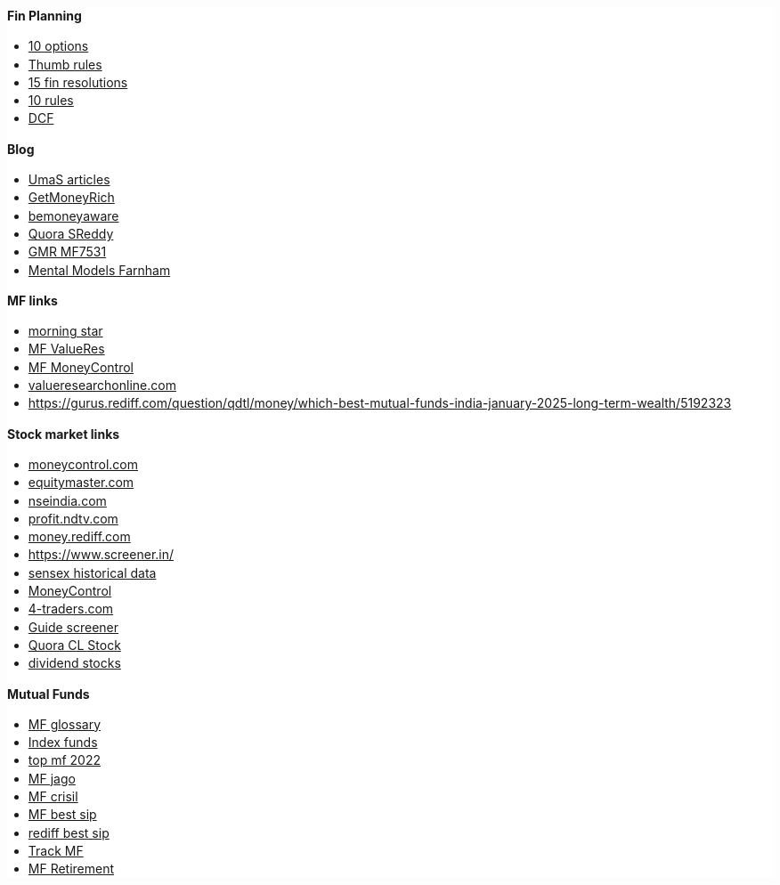 
**Fin Planning**
* [10 options](https://weinvestsmart.com/top-10-best-investment-options-in-india/)
* [Thumb rules](https://www.icicidirect.com/investonomics/articles/the-thumb-rules-of-investing)
* [15 fin resolutions](https://freefincal.com/15-personal-finance-resolutions-for-2023/)
* [10 rules](https://www.financialexpress.com/money/10-personal-finance-rules-millennials-should-follow-2468828/)
* [DCF](https://www.asimplemodel.com/financial-curriculum/financial-modeling/discounted-cash-flow/dcf-model-basics)

**Blog**
* [UmaS articles](https://muckrack.com/uma-shashikant/articles)
* [GetMoneyRich](https://getmoneyrich.com/start-here/)
* [bemoneyaware](https://bemoneyaware.com/income-tax/)
* [Quora SReddy](https://www.quora.com/profile/Sreekanth-Reddy-423)
* [GMR MF7531](https://getmoneyrich.com/the-7-5-3-1-rule-of-sip-investing-in-mutual-funds/)
* [Mental Models Farnham ](https://fs.blog/mental-models/)

**MF links**
* [morning star](https://www.morningstar.in/funds.aspx)
* [MF ValueRes](https://www.valueresearchonline.com/funds/best-mutual-funds/)
* [MF MoneyControl](https://www.moneycontrol.com/mutual-funds/find-fund/)
* [valueresearchonline.com](http://valueresearchonline.com/)
* https://gurus.rediff.com/question/qdtl/money/which-best-mutual-funds-india-january-2025-long-term-wealth/5192323

**Stock market links**
* [moneycontrol.com](http://moneycontrol.com/)
* [equitymaster.com](http://equitymaster.com/)
* [nseindia.com](http://nseindia.com/)
* [profit.ndtv.com](http://profit.ndtv.com/)
* [money.rediff.com](http://money.rediff.com/)
* https://www.screener.in/
* [sensex historical data](https://in.investing.com/indices/sensex-historical-data)
* [MoneyControl](https://www.moneycontrol.com/stocksmarketsindia/)
* [4-traders.com](http://4-traders.com/)
* [Guide screener](https://www.screener.in/guides/creating-screens/)
* [Quora CL Stock](https://www.quora.com/What-is-your-investment-checklist-before-you-buy-a-stock)
* [dividend stocks](https://www.equitymaster.com/detail.asp?date=12/22/2023&story=2&title=Highest-Dividend-Paying-Stocks-in-India-2024-for-Long-Term-Investment)

**Mutual Funds**
* [MF glossary](https://cafemutual.com/glossary)
* [Index funds](https://in.investing.com/analysis/2-nifty-50-index-funds-with-lowest-expense-ratio-200593101)
* [top mf 2022](https://bemoneyaware.com/top-mutual-funds/)
* [MF jago](https://www.jagoinvestor.com/2012/05/mutual-funds-performance-vs-benchmark.html)
* [MF crisil](https://www.crisil.com/en/home/what-we-do/financial-products/mf-ranking.html)
* [MF best sip](https://www.etmoney.com/mutual-funds/featured/best-sip-funds/18)
* [rediff best sip](https://m.rediff.com/amp/getahead/report/the-best-sip-for-long-term-investment/20231031.htm)
* [Track MF](https://www.personalfn.com/dwl/Mutual-Funds/5-effective-ways-to-track-your-mutual-fund-investment-performance)
* [MF Retirement](https://economictimes.indiatimes.com/markets/expert-view/can-one-retire-just-by-investing-in-mutual-funds-atul-shinghal-explains/articleshow/98532487.cms)
